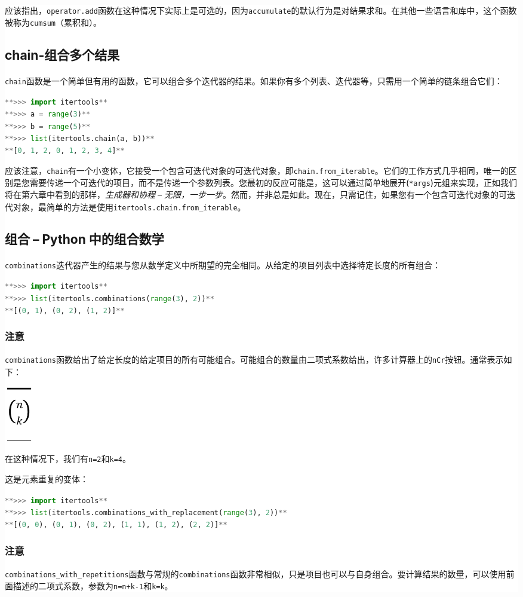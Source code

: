 应该指出，`operator.add`函数在这种情况下实际上是可选的，因为`accumulate`的默认行为是对结果求和。在其他一些语言和库中，这个函数被称为`cumsum`（累积和）。

## chain-组合多个结果

`chain`函数是一个简单但有用的函数，它可以组合多个迭代器的结果。如果你有多个列表、迭代器等，只需用一个简单的链条组合它们：

```py
**>>> import itertools**
**>>> a = range(3)**
**>>> b = range(5)**
**>>> list(itertools.chain(a, b))**
**[0, 1, 2, 0, 1, 2, 3, 4]**

```

应该注意，`chain`有一个小变体，它接受一个包含可迭代对象的可迭代对象，即`chain.from_iterable`。它们的工作方式几乎相同，唯一的区别是您需要传递一个可迭代的项目，而不是传递一个参数列表。您最初的反应可能是，这可以通过简单地展开(`*args`)元组来实现，正如我们将在第六章中看到的那样，*生成器和协程 – 无限，一步一步*。然而，并非总是如此。现在，只需记住，如果您有一个包含可迭代对象的可迭代对象，最简单的方法是使用`itertools.chain.from_iterable`。

## 组合 – Python 中的组合数学

`combinations`迭代器产生的结果与您从数学定义中所期望的完全相同。从给定的项目列表中选择特定长度的所有组合：

```py
**>>> import itertools**
**>>> list(itertools.combinations(range(3), 2))**
**[(0, 1), (0, 2), (1, 2)]**

```

### 注意

`combinations`函数给出了给定长度的给定项目的所有可能组合。可能组合的数量由二项式系数给出，许多计算器上的`nCr`按钮。通常表示如下：

![组合 – Python 中的组合数学](img/4711_04_07.jpg)

在这种情况下，我们有`n=2`和`k=4`。

这是元素重复的变体：

```py
**>>> import itertools**
**>>> list(itertools.combinations_with_replacement(range(3), 2))**
**[(0, 0), (0, 1), (0, 2), (1, 1), (1, 2), (2, 2)]**

```

### 注意

`combinations_with_repetitions`函数与常规的`combinations`函数非常相似，只是项目也可以与自身组合。要计算结果的数量，可以使用前面描述的二项式系数，参数为`n=n+k-1`和`k=k`。
